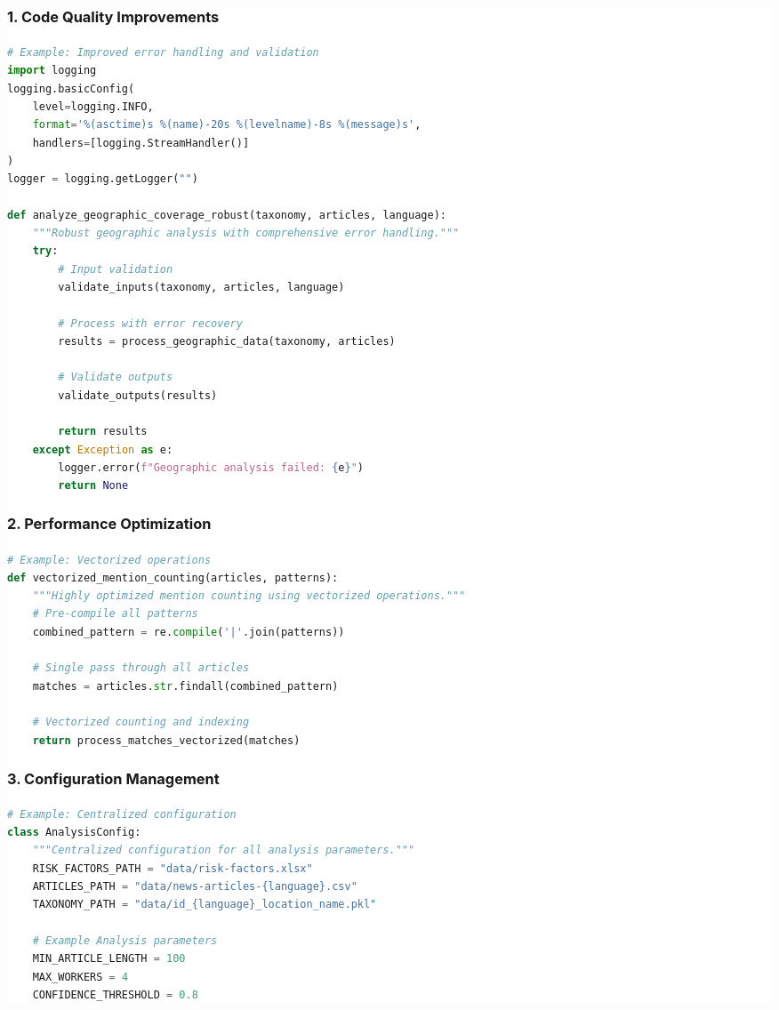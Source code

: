 ### 1. Code Quality Improvements
```python
# Example: Improved error handling and validation
import logging
logging.basicConfig(
    level=logging.INFO,
    format='%(asctime)s %(name)-20s %(levelname)-8s %(message)s',
    handlers=[logging.StreamHandler()]
)
logger = logging.getLogger("")

def analyze_geographic_coverage_robust(taxonomy, articles, language):
    """Robust geographic analysis with comprehensive error handling."""
    try:
        # Input validation
        validate_inputs(taxonomy, articles, language)
        
        # Process with error recovery
        results = process_geographic_data(taxonomy, articles)
        
        # Validate outputs
        validate_outputs(results)
        
        return results
    except Exception as e:
        logger.error(f"Geographic analysis failed: {e}")
        return None
```

### 2. Performance Optimization
```python
# Example: Vectorized operations
def vectorized_mention_counting(articles, patterns):
    """Highly optimized mention counting using vectorized operations."""
    # Pre-compile all patterns
    combined_pattern = re.compile('|'.join(patterns))
    
    # Single pass through all articles
    matches = articles.str.findall(combined_pattern)
    
    # Vectorized counting and indexing
    return process_matches_vectorized(matches)
```

### 3. Configuration Management
```python
# Example: Centralized configuration
class AnalysisConfig:
    """Centralized configuration for all analysis parameters."""
    RISK_FACTORS_PATH = "data/risk-factors.xlsx"
    ARTICLES_PATH = "data/news-articles-{language}.csv"
    TAXONOMY_PATH = "data/id_{language}_location_name.pkl"
    
    # Example Analysis parameters
    MIN_ARTICLE_LENGTH = 100
    MAX_WORKERS = 4
    CONFIDENCE_THRESHOLD = 0.8
```
